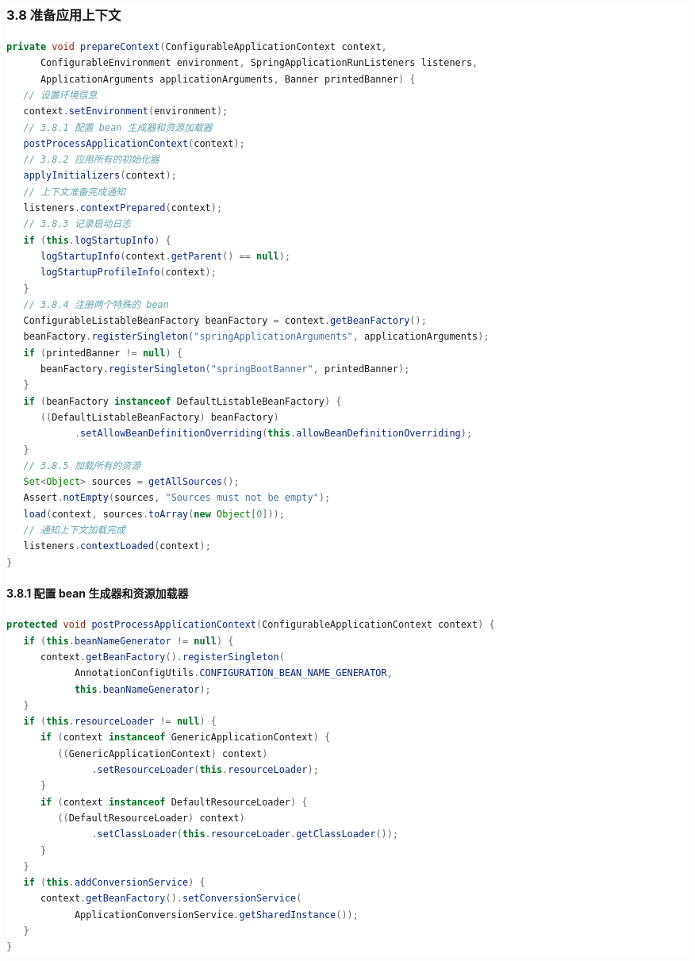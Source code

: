 

### 3.8 准备应用上下文

```java
private void prepareContext(ConfigurableApplicationContext context,
      ConfigurableEnvironment environment, SpringApplicationRunListeners listeners,
      ApplicationArguments applicationArguments, Banner printedBanner) {
   // 设置环境信息
   context.setEnvironment(environment);
   // 3.8.1 配置 bean 生成器和资源加载器
   postProcessApplicationContext(context);
   // 3.8.2 应用所有的初始化器 
   applyInitializers(context);
   // 上下文准备完成通知
   listeners.contextPrepared(context);
   // 3.8.3 记录启动日志
   if (this.logStartupInfo) {
      logStartupInfo(context.getParent() == null);
      logStartupProfileInfo(context);
   }
   // 3.8.4 注册两个特殊的 bean 
   ConfigurableListableBeanFactory beanFactory = context.getBeanFactory();
   beanFactory.registerSingleton("springApplicationArguments", applicationArguments);
   if (printedBanner != null) {
      beanFactory.registerSingleton("springBootBanner", printedBanner);
   }
   if (beanFactory instanceof DefaultListableBeanFactory) {
      ((DefaultListableBeanFactory) beanFactory)
            .setAllowBeanDefinitionOverriding(this.allowBeanDefinitionOverriding);
   }
   // 3.8.5 加载所有的资源 
   Set<Object> sources = getAllSources();
   Assert.notEmpty(sources, "Sources must not be empty");
   load(context, sources.toArray(new Object[0]));
   // 通知上下文加载完成
   listeners.contextLoaded(context);
}
```

#### 3.8.1 配置 bean 生成器和资源加载器

```java
protected void postProcessApplicationContext(ConfigurableApplicationContext context) {
   if (this.beanNameGenerator != null) {
      context.getBeanFactory().registerSingleton(
            AnnotationConfigUtils.CONFIGURATION_BEAN_NAME_GENERATOR,
            this.beanNameGenerator);
   }
   if (this.resourceLoader != null) {
      if (context instanceof GenericApplicationContext) {
         ((GenericApplicationContext) context)
               .setResourceLoader(this.resourceLoader);
      }
      if (context instanceof DefaultResourceLoader) {
         ((DefaultResourceLoader) context)
               .setClassLoader(this.resourceLoader.getClassLoader());
      }
   }
   if (this.addConversionService) {
      context.getBeanFactory().setConversionService(
            ApplicationConversionService.getSharedInstance());
   }
}
```
